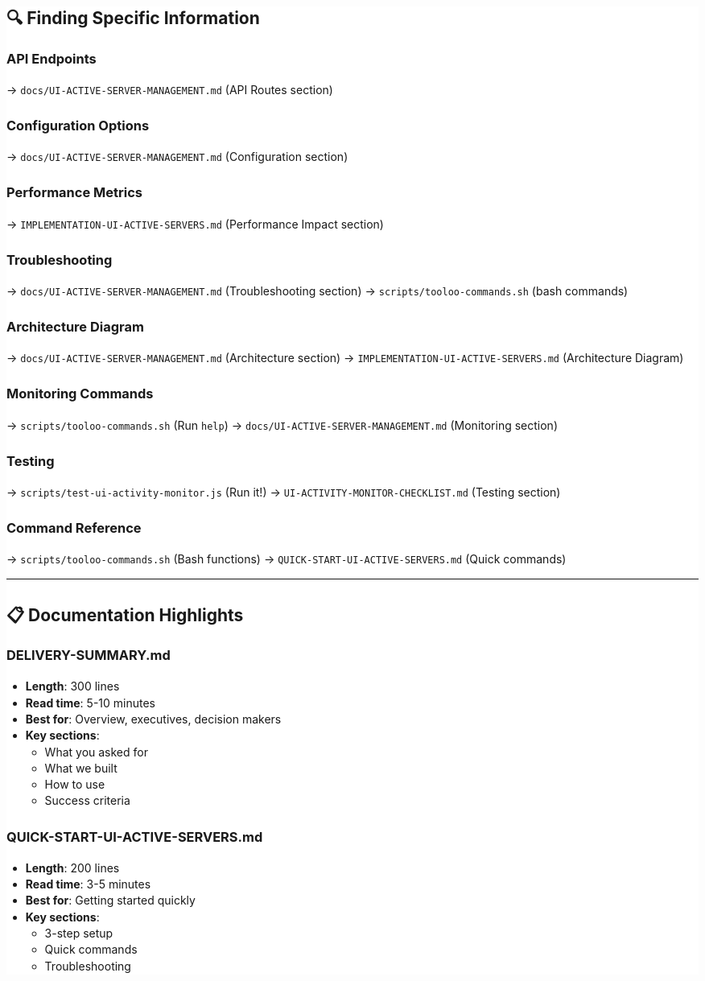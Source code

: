 
## 🔍 Finding Specific Information

### API Endpoints
→ `docs/UI-ACTIVE-SERVER-MANAGEMENT.md` (API Routes section)

### Configuration Options
→ `docs/UI-ACTIVE-SERVER-MANAGEMENT.md` (Configuration section)

### Performance Metrics
→ `IMPLEMENTATION-UI-ACTIVE-SERVERS.md` (Performance Impact section)

### Troubleshooting
→ `docs/UI-ACTIVE-SERVER-MANAGEMENT.md` (Troubleshooting section)
→ `scripts/tooloo-commands.sh` (bash commands)

### Architecture Diagram
→ `docs/UI-ACTIVE-SERVER-MANAGEMENT.md` (Architecture section)
→ `IMPLEMENTATION-UI-ACTIVE-SERVERS.md` (Architecture Diagram)

### Monitoring Commands
→ `scripts/tooloo-commands.sh` (Run `help`)
→ `docs/UI-ACTIVE-SERVER-MANAGEMENT.md` (Monitoring section)

### Testing
→ `scripts/test-ui-activity-monitor.js` (Run it!)
→ `UI-ACTIVITY-MONITOR-CHECKLIST.md` (Testing section)

### Command Reference
→ `scripts/tooloo-commands.sh` (Bash functions)
→ `QUICK-START-UI-ACTIVE-SERVERS.md` (Quick commands)

---

## 📋 Documentation Highlights

### DELIVERY-SUMMARY.md
- **Length**: 300 lines
- **Read time**: 5-10 minutes
- **Best for**: Overview, executives, decision makers
- **Key sections**: 
  - What you asked for
  - What we built
  - How to use
  - Success criteria

### QUICK-START-UI-ACTIVE-SERVERS.md
- **Length**: 200 lines
- **Read time**: 3-5 minutes
- **Best for**: Getting started quickly
- **Key sections**:
  - 3-step setup
  - Quick commands
  - Troubleshooting
